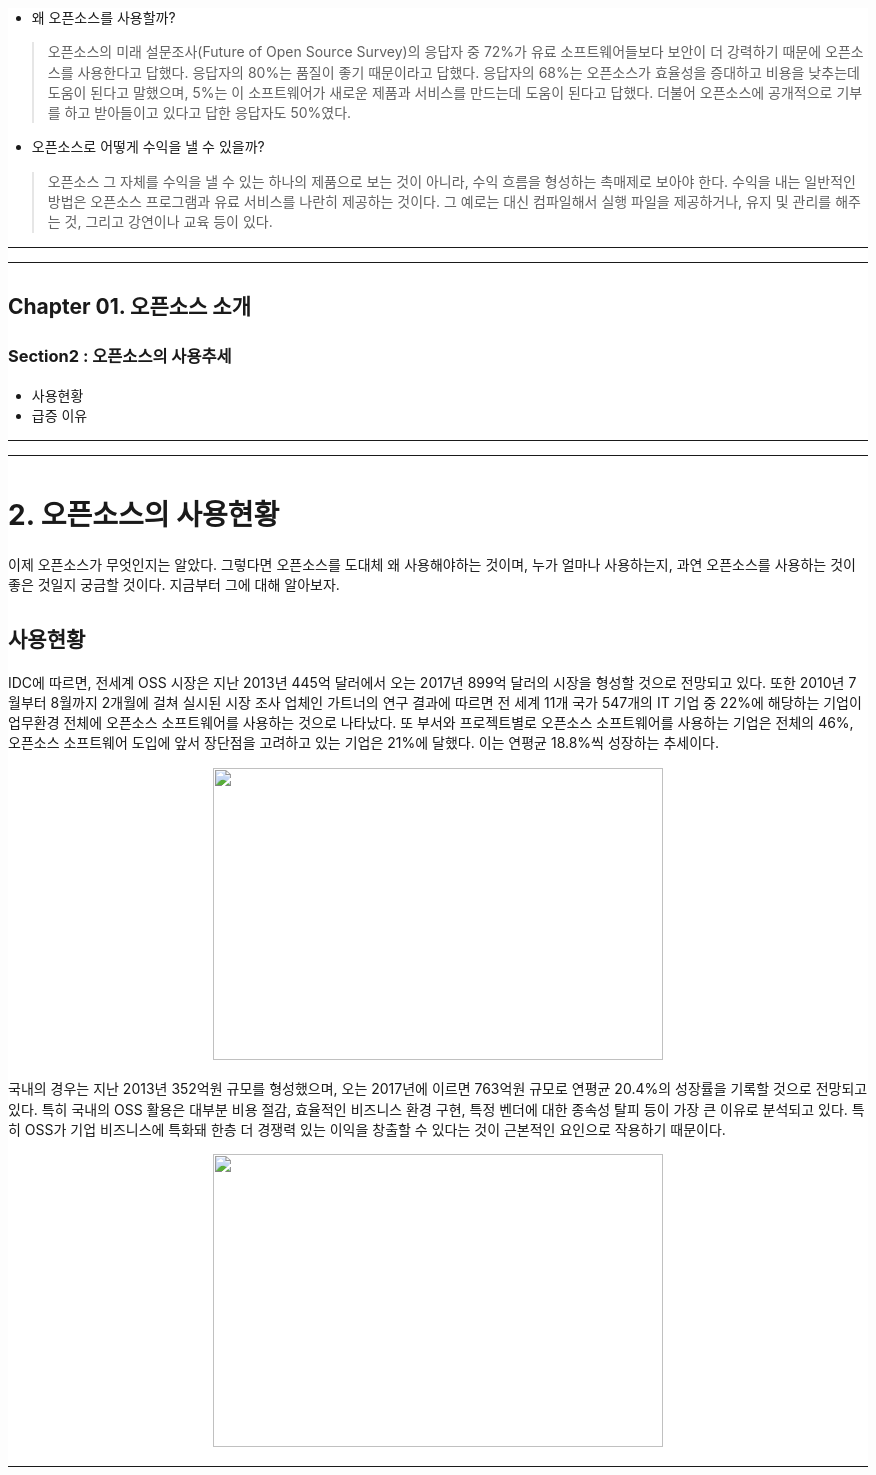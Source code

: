 * 왜 오픈소스를 사용할까?

> 오픈소스의 미래 설문조사(Future of Open Source Survey)의 응답자 중 72%가 유료 소프트웨어들보다 보안이 더 강력하기 때문에 오픈소스를 사용한다고 답했다.
응답자의 80%는 품질이 좋기 때문이라고 답했다.
응답자의 68%는 오픈소스가 효율성을 증대하고 비용을 낮추는데 도움이 된다고 말했으며, 5%는 이 소프트웨어가 새로운 제품과 서비스를 만드는데 도움이 된다고 답했다.
더불어 오픈소스에 공개적으로 기부를 하고 받아들이고 있다고 답한 응답자도 50%였다.

* 오픈소스로 어떻게 수익을 낼 수 있을까?

> 오픈소스 그 자체를 수익을 낼 수 있는 하나의 제품으로 보는 것이 아니라, 수익 흐름을 형성하는 촉매제로 보아야 한다.
수익을 내는 일반적인 방법은 오픈소스 프로그램과 유료 서비스를 나란히 제공하는 것이다.
그 예로는 대신 컴파일해서 실행 파일을 제공하거나, 유지 및 관리를 해주는 것, 그리고 강연이나 교육 등이 있다.

----
----

## Chapter 01. 오픈소스 소개

### Section2 : 오픈소스의 사용추세

* 사용현황
* 급증 이유

---
----

# 2. 오픈소스의 사용현황

이제 오픈소스가 무엇인지는 알았다.
그렇다면 오픈소스를 도대체 왜 사용해야하는 것이며, 누가 얼마나 사용하는지, 과연 오픈소스를 사용하는 것이 좋은 것일지 궁금할 것이다.
지금부터 그에 대해 알아보자.

## 사용현황

IDC에 따르면, 전세계 OSS 시장은 지난 2013년 445억 달러에서 오는 2017년 899억 달러의 시장을 형성할 것으로 전망되고 있다. 또한 2010년 7월부터 8월까지 2개월에 걸쳐 실시된 시장 조사 업체인 가트너의 연구 결과에 따르면 전 세계 11개 국가 547개의 IT 기업 중 22%에 해당하는 기업이 업무환경 전체에 오픈소스 소프트웨어를 사용하는 것으로 나타났다. 또 부서와 프로젝트별로 오픈소스 소프트웨어를 사용하는 기업은 전체의 46%, 오픈소스 소프트웨어 도입에 앞서 장단점을 고려하고 있는 기업은 21%에 달했다. 이는 연평균 18.8%씩 성장하는 추세이다.

<p align="center">
<img src = "http://dl.dropbox.com/s/kgb83cqcgu9lx8h/international.png" width="450" height="292.5">
<p/>


국내의 경우는 지난 2013년 352억원 규모를 형성했으며, 오는 2017년에 이르면 763억원 규모로 연평균 20.4%의 성장률을 기록할 것으로 전망되고 있다. 특히 국내의 OSS 활용은 대부분 비용 절감, 효율적인 비즈니스 환경 구현, 특정 벤더에 대한 종속성 탈피 등이 가장 큰 이유로 분석되고 있다. 특히 OSS가 기업 비즈니스에 특화돼 한층 더 경쟁력 있는 이익을 창출할 수 있다는 것이 근본적인 요인으로 작용하기 때문이다.

<p align="center">
<img src = "http://dl.dropbox.com/s/fx8hnme8fab1v4i/national.png" width="450" height="292.5">
<p/>
<hr/>
